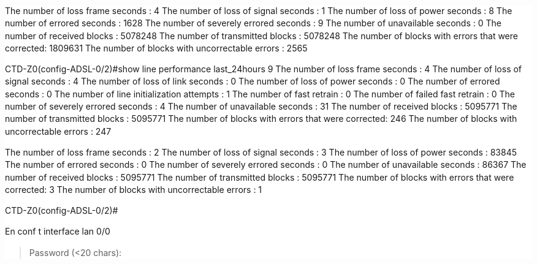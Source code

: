   <ATUR>
  The number of loss frame seconds                    : 4
  The number of loss of signal seconds                : 1
  The number of loss of power seconds                 : 8
  The number of errored seconds                       : 1628
  The number of severely errored seconds              : 9
  The number of unavailable seconds                   : 0
  The number of received blocks                       : 5078248       
  The number of transmitted blocks                    : 5078248
  The number of blocks with errors that were corrected: 1809631
  The number of blocks with uncorrectable errors      : 2565




 
CTD-Z0(config-ADSL-0/2)#show line performance last_24hours 9
  <ATUC>
  The number of loss frame seconds                    : 4
  The number of loss of signal seconds                : 4
  The number of loss of link seconds                  : 0
  The number of loss of power seconds                 : 0
  The number of errored seconds                       : 0
  The number of line initialization attempts          : 1
  The number of fast retrain                          : 0
  The number of failed fast retrain                   : 0
  The number of severely errored seconds              : 4
  The number of unavailable seconds                   : 31
  The number of received blocks                       : 5095771
  The number of transmitted blocks                    : 5095771
  The number of blocks with errors that were corrected: 246
  The number of blocks with uncorrectable errors      : 247

  <ATUR>
  The number of loss frame seconds                    : 2
  The number of loss of signal seconds                : 3
  The number of loss of power seconds                 : 83845
  The number of errored seconds                       : 0
  The number of severely errored seconds              : 0
  The number of unavailable seconds                   : 86367
  The number of received blocks                       : 5095771       
  The number of transmitted blocks                    : 5095771
  The number of blocks with errors that were corrected: 3
  The number of blocks with uncorrectable errors      : 1
 
CTD-Z0(config-ADSL-0/2)#





En
conf t
interface lan 0/0


> Password (<20 chars):
